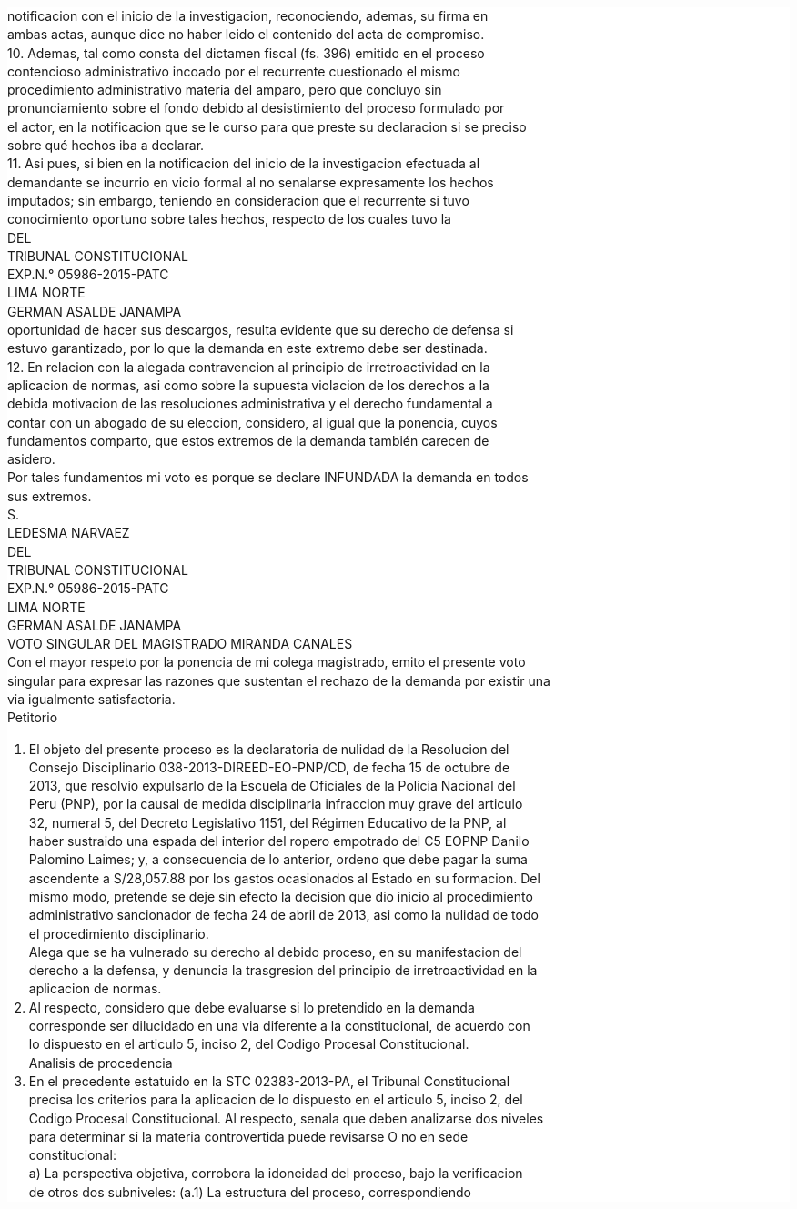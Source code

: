 notificacion con el inicio de la investigacion, reconociendo, ademas, su firma en  
ambas actas, aunque dice no haber leido el contenido del acta de compromiso.  
10. Ademas, tal como consta del dictamen fiscal (fs. 396) emitido en el proceso  
contencioso administrativo incoado por el recurrente cuestionado el mismo  
procedimiento administrativo materia del amparo, pero que concluyo sin  
pronunciamiento sobre el fondo debido al desistimiento del proceso formulado por  
el actor, en la notificacion que se le curso para que preste su declaracion si se preciso  
sobre qué hechos iba a declarar.  
11. Asi pues, si bien en la notificacion del inicio de la investigacion efectuada al  
demandante se incurrio en vicio formal al no senalarse expresamente los hechos  
imputados; sin embargo, teniendo en consideracion que el recurrente si tuvo  
conocimiento oportuno sobre tales hechos, respecto de los cuales tuvo la  
DEL  
TRIBUNAL CONSTITUCIONAL  
EXP.N.° 05986-2015-PATC  
LIMA NORTE  
GERMAN ASALDE JANAMPA  
oportunidad de hacer sus descargos, resulta evidente que su derecho de defensa si  
estuvo garantizado, por lo que la demanda en este extremo debe ser destinada.  
12. En relacion con la alegada contravencion al principio de irretroactividad en la  
aplicacion de normas, asi como sobre la supuesta violacion de los derechos a la  
debida motivacion de las resoluciones administrativa y el derecho fundamental a  
contar con un abogado de su eleccion, considero, al igual que la ponencia, cuyos  
fundamentos comparto, que estos extremos de la demanda también carecen de  
asidero.  
Por tales fundamentos mi voto es porque se declare INFUNDADA la demanda en todos  
sus extremos.  
S.  
LEDESMA NARVAEZ  
DEL  
TRIBUNAL CONSTITUCIONAL  
EXP.N.° 05986-2015-PATC  
LIMA NORTE  
GERMAN ASALDE JANAMPA  
VOTO SINGULAR DEL MAGISTRADO MIRANDA CANALES  
Con el mayor respeto por la ponencia de mi colega magistrado, emito el presente voto  
singular para expresar las razones que sustentan el rechazo de la demanda por existir una  
via igualmente satisfactoria.  
Petitorio  
1. El objeto del presente proceso es la declaratoria de nulidad de la Resolucion del  
Consejo Disciplinario 038-2013-DIREED-EO-PNP/CD, de fecha 15 de octubre de  
2013, que resolvio expulsarlo de la Escuela de Oficiales de la Policia Nacional del  
Peru (PNP), por la causal de medida disciplinaria infraccion muy grave del articulo  
32, numeral 5, del Decreto Legislativo 1151, del Régimen Educativo de la PNP, al  
haber sustraido una espada del interior del ropero empotrado del C5 EOPNP Danilo  
Palomino Laimes; y, a consecuencia de lo anterior, ordeno que debe pagar la suma  
ascendente a S/28,057.88 por los gastos ocasionados al Estado en su formacion. Del  
mismo modo, pretende se deje sin efecto la decision que dio inicio al procedimiento  
administrativo sancionador de fecha 24 de abril de 2013, asi como la nulidad de todo  
el procedimiento disciplinario.  
Alega que se ha vulnerado su derecho al debido proceso, en su manifestacion del  
derecho a la defensa, y denuncia la trasgresion del principio de irretroactividad en la  
aplicacion de normas.  
2. Al respecto, considero que debe evaluarse si lo pretendido en la demanda  
corresponde ser dilucidado en una via diferente a la constitucional, de acuerdo con  
lo dispuesto en el articulo 5, inciso 2, del Codigo Procesal Constitucional.  
Analisis de procedencia  
3. En el precedente estatuido en la STC 02383-2013-PA, el Tribunal Constitucional  
precisa los criterios para la aplicacion de lo dispuesto en el articulo 5, inciso 2, del  
Codigo Procesal Constitucional. Al respecto, senala que deben analizarse dos niveles  
para determinar si la materia controvertida puede revisarse O no en sede  
constitucional:  
a) La perspectiva objetiva, corrobora la idoneidad del proceso, bajo la verificacion  
de otros dos subniveles: (a.1) La estructura del proceso, correspondiendo  